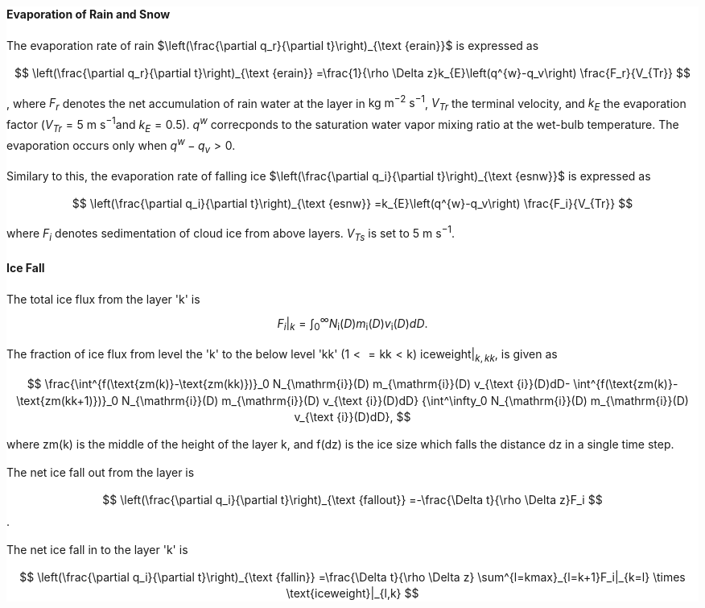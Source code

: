 #### Evaporation of Rain and Snow

The evaporation rate of rain $\left(\frac{\partial q_r}{\partial t}\right)_{\text {erain}}$ is expressed as

$$
\left(\frac{\partial q_r}{\partial t}\right)_{\text {erain}}
=\frac{1}{\rho \Delta z}k_{E}\left(q^{w}-q_v\right) \frac{F_r}{V_{Tr}}
$$

, where $F_r$ denotes the net accumulation of rain water at the layer in $\mathrm{kg} \mathrm{~m}^{-2} \mathrm{~s}^{-1}$, $V_{Tr}$ the terminal velocity, and $k_E$ the evaporation factor ($V_{Tr} = 5\mathrm{~m} \mathrm{~s}^{-1}$and $k_E = 0.5$). $q^w$ correcponds to the saturation water vapor mixing ratio at the wet-bulb temperature. The evaporation occurs only when $q^{w}-q_v>0$.

Similary to this, the evaporation rate of falling ice $\left(\frac{\partial q_i}{\partial t}\right)_{\text {esnw}}$ is expressed as

$$
\left(\frac{\partial q_i}{\partial t}\right)_{\text {esnw}}
=k_{E}\left(q^{w}-q_v\right) \frac{F_i}{V_{Tr}}
$$

where $F_i$ denotes sedimentation of cloud ice from above layers. $V_{Ts}$ is set to $5\mathrm{~m} \mathrm{~s}^{-1}$.

#### Ice Fall

The total ice flux from the layer 'k' is
$$
F_i|_k = \int^\infty_0 N_{\mathrm{i}}(D) m_{\mathrm{i}}(D) v_{\text {i}}(D)dD.
$$

The fraction of ice flux from level the 'k' to the below level 'kk' $(1<=\text{kk}<\text{k})$ $\text{iceweight}|_{k,kk}$, is given as

$$
\frac{\int^{f(\text{zm(k)}-\text{zm(kk)})}_0 N_{\mathrm{i}}(D) m_{\mathrm{i}}(D) v_{\text {i}}(D)dD-
\int^{f(\text{zm(k)}-\text{zm(kk+1)})}_0 N_{\mathrm{i}}(D) m_{\mathrm{i}}(D) v_{\text {i}}(D)dD}
{\int^\infty_0 N_{\mathrm{i}}(D) m_{\mathrm{i}}(D) v_{\text {i}}(D)dD},
$$

where zm(k) is the middle of the height of the layer k, and f(dz) is the ice size which falls the distance dz in a single time step.

The net ice fall out from the layer is

$$
\left(\frac{\partial q_i}{\partial t}\right)_{\text {fallout}}
=-\frac{\Delta t}{\rho \Delta z}F_i
$$.

The net ice fall in to the layer 'k' is

$$
\left(\frac{\partial q_i}{\partial t}\right)_{\text {fallin}}
=\frac{\Delta t}{\rho \Delta z} \sum^{l=kmax}_{l=k+1}F_i|_{k=l} \times \text{iceweight}|_{l,k}
$$
